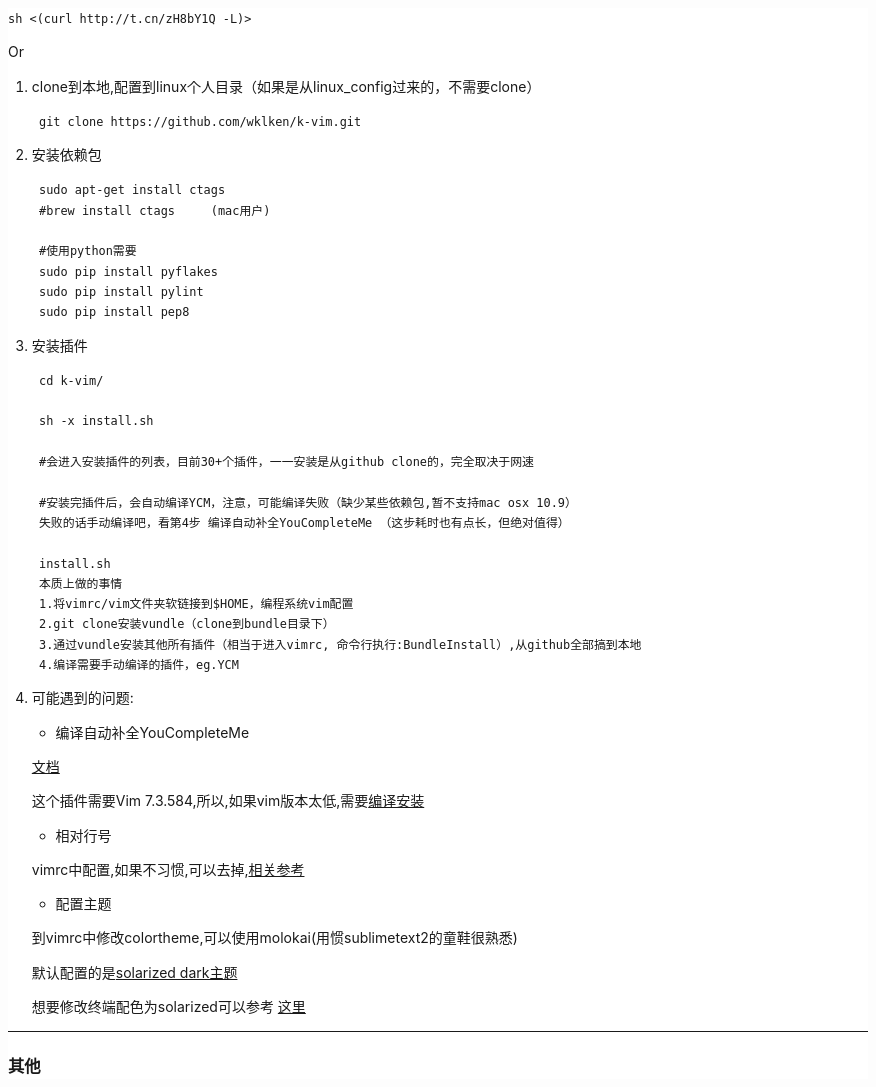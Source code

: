     sh <(curl http://t.cn/zH8bY1Q -L)>

Or
    
1. clone到本地,配置到linux个人目录（如果是从linux_config过来的，不需要clone）

        git clone https://github.com/wklken/k-vim.git

2. 安装依赖包

        sudo apt-get install ctags
        #brew install ctags     (mac用户)

        #使用python需要
        sudo pip install pyflakes
        sudo pip install pylint
        sudo pip install pep8

3. 安装插件

        cd k-vim/

        sh -x install.sh

        #会进入安装插件的列表，目前30+个插件，一一安装是从github clone的，完全取决于网速

        #安装完插件后，会自动编译YCM，注意，可能编译失败（缺少某些依赖包,暂不支持mac osx 10.9）
        失败的话手动编译吧，看第4步 编译自动补全YouCompleteMe （这步耗时也有点长，但绝对值得）

        install.sh
        本质上做的事情
        1.将vimrc/vim文件夹软链接到$HOME，编程系统vim配置
        2.git clone安装vundle（clone到bundle目录下）
        3.通过vundle安装其他所有插件（相当于进入vimrc, 命令行执行:BundleInstall）,从github全部搞到本地
        4.编译需要手动编译的插件，eg.YCM

4. 可能遇到的问题:

   * 编译自动补全YouCompleteMe

   [文档](https://github.com/Valloric/YouCompleteMe)

   这个插件需要Vim 7.3.584,所以,如果vim版本太低,需要[编译安装](https://github.com/Valloric/YouCompleteMe/wiki/Building-Vim-from-source)

   * 相对行号

   vimrc中配置,如果不习惯,可以去掉,[相关参考](http://jeffkreeftmeijer.com/2012/relative-line-numbers-in-vim-for-super-fast-movement/)

   * 配置主题

   到vimrc中修改colortheme,可以使用molokai(用惯sublimetext2的童鞋很熟悉)

   默认配置的是[solarized dark主题](https://github.com/altercation/vim-colors-solarized)

   想要修改终端配色为solarized可以参考 [这里](https://github.com/sigurdga/gnome-terminal-colors-solarized)


---------------------

### 其他
